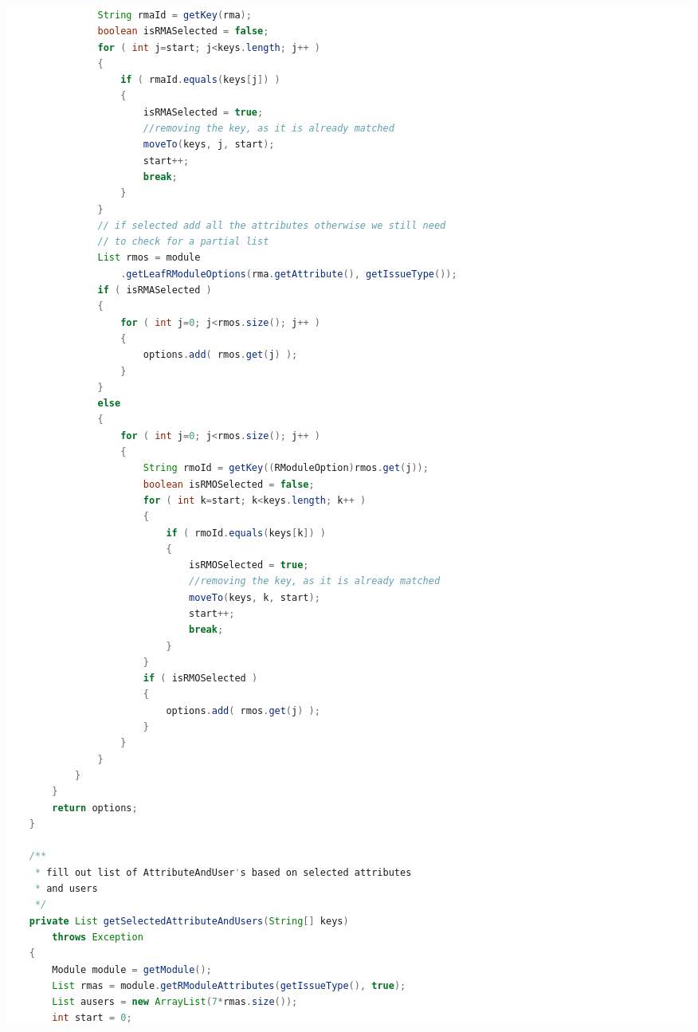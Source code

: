 ```java
                String rmaId = getKey(rma);
                boolean isRMASelected = false;
                for ( int j=start; j<keys.length; j++ ) 
                {
                    if ( rmaId.equals(keys[j]) ) 
                    {
                        isRMASelected = true;
                        //removing the key, as it is already matched
                        moveTo(keys, j, start);
                        start++;
                        break;
                    }                    
                }
                // if selected add all the attributes otherwise we still need
                // to check for a partial list
                List rmos = module
                    .getLeafRModuleOptions(rma.getAttribute(), getIssueType());
                if ( isRMASelected ) 
                {
                    for ( int j=0; j<rmos.size(); j++ ) 
                    {
                        options.add( rmos.get(j) );
                    }               
                }
                else 
                {
                    for ( int j=0; j<rmos.size(); j++ ) 
                    {
                        String rmoId = getKey((RModuleOption)rmos.get(j));
                        boolean isRMOSelected = false;
                        for ( int k=start; k<keys.length; k++ ) 
                        {
                            if ( rmoId.equals(keys[k]) ) 
                            {
                                isRMOSelected = true;
                                //removing the key, as it is already matched
                                moveTo(keys, k, start);
                                start++;
                                break;
                            }                    
                        }
                        if ( isRMOSelected ) 
                        {
                            options.add( rmos.get(j) );
                        }                                   
                    }
                }
            }
        }
        return options;
    }

    /**
     * fill out list of AttributeAndUser's based on selected attributes
     * and users
     */
    private List getSelectedAttributeAndUsers(String[] keys)
        throws Exception
    {
        Module module = getModule();
        List rmas = module.getRModuleAttributes(getIssueType(), true);
        List ausers = new ArrayList(7*rmas.size());
        int start = 0;
```